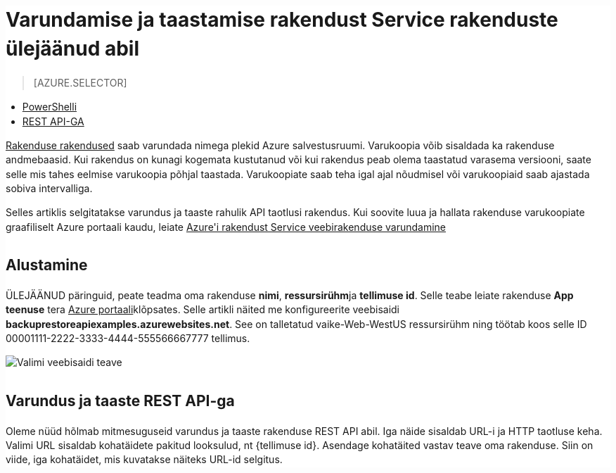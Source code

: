 <properties
    pageTitle="Varundamise ja taastamise rakendust Service rakenduste ülejäänud abil"
    description="Saate teada, kuidas kasutada rahulik API kõned varundamine ja taastamine Azure'i rakendust Service rakenduse"
    services="app-service"
    documentationCenter=""
    authors="NKing92"
    manager="wpickett"
    editor="" />

<tags
    ms.service="app-service"
    ms.workload="na"
    ms.tgt_pltfrm="na"
    ms.devlang="na"
    ms.topic="article"
    ms.date="08/10/2016"
    ms.author="nicking"/>
# <a name="use-rest-to-back-up-and-restore-app-service-apps"></a>Varundamise ja taastamise rakendust Service rakenduste ülejäänud abil

> [AZURE.SELECTOR]
- [PowerShelli](../app-service/app-service-powershell-backup.md)
- [REST API-GA](websites-csm-backup.md)

[Rakenduse rakendused](https://azure.microsoft.com/services/app-service/web/) saab varundada nimega plekid Azure salvestusruumi. Varukoopia võib sisaldada ka rakenduse andmebaasid. Kui rakendus on kunagi kogemata kustutanud või kui rakendus peab olema taastatud varasema versiooni, saate selle mis tahes eelmise varukoopia põhjal taastada. Varukoopiate saab teha igal ajal nõudmisel või varukoopiaid saab ajastada sobiva intervalliga.

Selles artiklis selgitatakse varundus ja taaste rahulik API taotlusi rakendus. Kui soovite luua ja hallata rakenduse varukoopiate graafiliselt Azure portaali kaudu, leiate [Azure'i rakendust Service veebirakenduse varundamine](web-sites-backup.md)

<a name="gettingstarted"></a>
## <a name="getting-started"></a>Alustamine
ÜLEJÄÄNUD päringuid, peate teadma oma rakenduse **nimi**, **ressursirühm**ja **tellimuse id**. Selle teabe leiate rakenduse **App teenuse** tera [Azure portaali](https://portal.azure.com)klõpsates. Selle artikli näited me konfigureerite veebisaidi **backuprestoreapiexamples.azurewebsites.net**. See on talletatud vaike-Web-WestUS ressursirühm ning töötab koos selle ID 00001111-2222-3333-4444-555566667777 tellimus.

![Valimi veebisaidi teave][SampleWebsiteInformation]

<a name="backup-restore-rest-api"></a>
## <a name="backup-and-restore-rest-api"></a>Varundus ja taaste REST API-ga
Oleme nüüd hõlmab mitmesuguseid varundus ja taaste rakenduse REST API abil. Iga näide sisaldab URL-i ja HTTP taotluse keha. Valimi URL sisaldab kohatäidete pakitud looksulud, nt {tellimuse id}. Asendage kohatäited vastav teave oma rakenduse. Siin on viide, iga kohatäidet, mis kuvatakse näiteks URL-id selgitus.


[SampleWebsiteInformation]: ./media/websites-csm-backup/01siteconfig.png